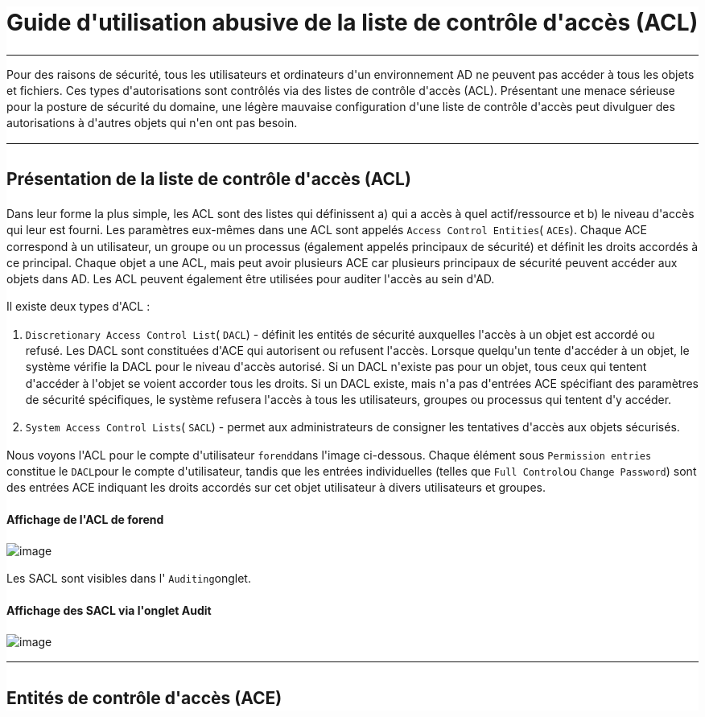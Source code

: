 Guide d'utilisation abusive de la liste de contrôle d'accès (ACL)
=================================================================

* * * * *

Pour des raisons de sécurité, tous les utilisateurs et ordinateurs d'un environnement AD ne peuvent pas accéder à tous les objets et fichiers. Ces types d'autorisations sont contrôlés via des listes de contrôle d'accès (ACL). Présentant une menace sérieuse pour la posture de sécurité du domaine, une légère mauvaise configuration d'une liste de contrôle d'accès peut divulguer des autorisations à d'autres objets qui n'en ont pas besoin.

* * * * *

Présentation de la liste de contrôle d'accès (ACL)
--------------------------------------------------

Dans leur forme la plus simple, les ACL sont des listes qui définissent a) qui a accès à quel actif/ressource et b) le niveau d'accès qui leur est fourni. Les paramètres eux-mêmes dans une ACL sont appelés `Access Control Entities`( `ACEs`). Chaque ACE correspond à un utilisateur, un groupe ou un processus (également appelés principaux de sécurité) et définit les droits accordés à ce principal. Chaque objet a une ACL, mais peut avoir plusieurs ACE car plusieurs principaux de sécurité peuvent accéder aux objets dans AD. Les ACL peuvent également être utilisées pour auditer l'accès au sein d'AD.

Il existe deux types d'ACL :

1.  `Discretionary Access Control List`( `DACL`) - définit les entités de sécurité auxquelles l'accès à un objet est accordé ou refusé. Les DACL sont constituées d'ACE qui autorisent ou refusent l'accès. Lorsque quelqu'un tente d'accéder à un objet, le système vérifie la DACL pour le niveau d'accès autorisé. Si un DACL n'existe pas pour un objet, tous ceux qui tentent d'accéder à l'objet se voient accorder tous les droits. Si un DACL existe, mais n'a pas d'entrées ACE spécifiant des paramètres de sécurité spécifiques, le système refusera l'accès à tous les utilisateurs, groupes ou processus qui tentent d'y accéder.

2.  `System Access Control Lists`( `SACL`) - permet aux administrateurs de consigner les tentatives d'accès aux objets sécurisés.

Nous voyons l'ACL pour le compte d'utilisateur `forend`dans l'image ci-dessous. Chaque élément sous `Permission entries`constitue le `DACL`pour le compte d'utilisateur, tandis que les entrées individuelles (telles que `Full Control`ou `Change Password`) sont des entrées ACE indiquant les droits accordés sur cet objet utilisateur à divers utilisateurs et groupes.

#### Affichage de l'ACL de forend

![image](https://academy.hackthebox.com/storage/modules/143/DACL_example.png)

Les SACL sont visibles dans l' `Auditing`onglet.

#### Affichage des SACL via l'onglet Audit

![image](https://academy.hackthebox.com/storage/modules/143/SACL_example.png)

* * * * *

Entités de contrôle d'accès (ACE)
---------------------------------
